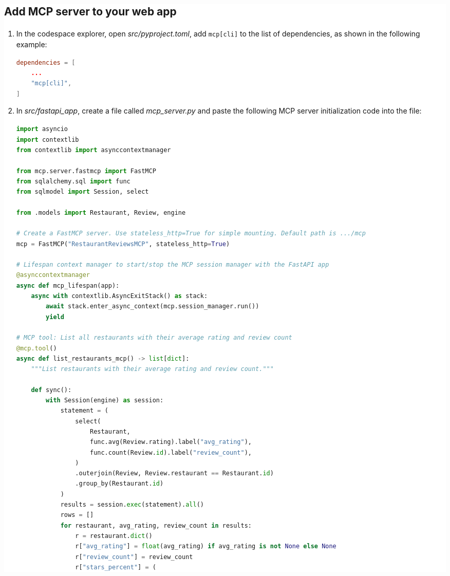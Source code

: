 ## Add MCP server to your web app

1. In the codespace explorer, open *src/pyproject.toml*, add `mcp[cli]` to the list of dependencies, as shown in the following example:

    ```toml
    dependencies = [
        ...
        "mcp[cli]",
    ]
    ```
    
1. In *src/fastapi_app*, create a file called *mcp_server.py* and paste the following MCP server initialization code into the file:

    ```python
    import asyncio
    import contextlib
    from contextlib import asynccontextmanager
    
    from mcp.server.fastmcp import FastMCP
    from sqlalchemy.sql import func
    from sqlmodel import Session, select
    
    from .models import Restaurant, Review, engine
    
    # Create a FastMCP server. Use stateless_http=True for simple mounting. Default path is .../mcp
    mcp = FastMCP("RestaurantReviewsMCP", stateless_http=True)
    
    # Lifespan context manager to start/stop the MCP session manager with the FastAPI app
    @asynccontextmanager
    async def mcp_lifespan(app):
        async with contextlib.AsyncExitStack() as stack:
            await stack.enter_async_context(mcp.session_manager.run())
            yield
    
    # MCP tool: List all restaurants with their average rating and review count
    @mcp.tool()
    async def list_restaurants_mcp() -> list[dict]:
        """List restaurants with their average rating and review count."""
    
        def sync():
            with Session(engine) as session:
                statement = (
                    select(
                        Restaurant,
                        func.avg(Review.rating).label("avg_rating"),
                        func.count(Review.id).label("review_count"),
                    )
                    .outerjoin(Review, Review.restaurant == Restaurant.id)
                    .group_by(Restaurant.id)
                )
                results = session.exec(statement).all()
                rows = []
                for restaurant, avg_rating, review_count in results:
                    r = restaurant.dict()
                    r["avg_rating"] = float(avg_rating) if avg_rating is not None else None
                    r["review_count"] = review_count
                    r["stars_percent"] = (